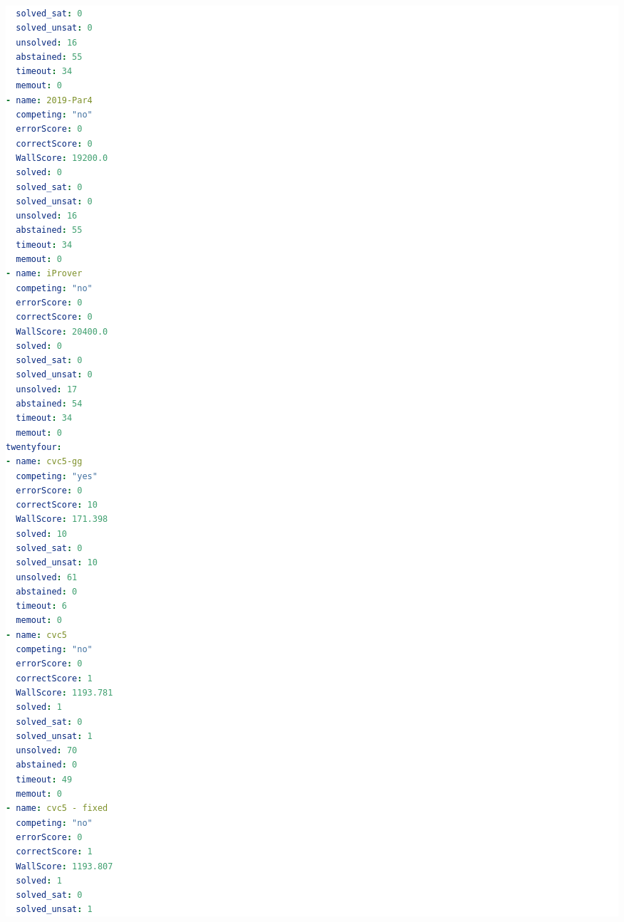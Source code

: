 ```yaml
  solved_sat: 0
  solved_unsat: 0
  unsolved: 16
  abstained: 55
  timeout: 34
  memout: 0
- name: 2019-Par4
  competing: "no"
  errorScore: 0
  correctScore: 0
  WallScore: 19200.0
  solved: 0
  solved_sat: 0
  solved_unsat: 0
  unsolved: 16
  abstained: 55
  timeout: 34
  memout: 0
- name: iProver
  competing: "no"
  errorScore: 0
  correctScore: 0
  WallScore: 20400.0
  solved: 0
  solved_sat: 0
  solved_unsat: 0
  unsolved: 17
  abstained: 54
  timeout: 34
  memout: 0
twentyfour:
- name: cvc5-gg
  competing: "yes"
  errorScore: 0
  correctScore: 10
  WallScore: 171.398
  solved: 10
  solved_sat: 0
  solved_unsat: 10
  unsolved: 61
  abstained: 0
  timeout: 6
  memout: 0
- name: cvc5
  competing: "no"
  errorScore: 0
  correctScore: 1
  WallScore: 1193.781
  solved: 1
  solved_sat: 0
  solved_unsat: 1
  unsolved: 70
  abstained: 0
  timeout: 49
  memout: 0
- name: cvc5 - fixed
  competing: "no"
  errorScore: 0
  correctScore: 1
  WallScore: 1193.807
  solved: 1
  solved_sat: 0
  solved_unsat: 1
```